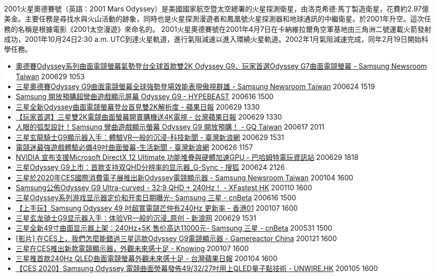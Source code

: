 2001火星奧德賽號（英語：2001 Mars Odyssey）是美國國家航空暨太空總署的火星探測衛星，由洛克希德·馬丁製造衛星，花費約2.97億美金。主要任務是尋找水與火山活動的跡象，同時也是火星探測漫遊者和鳳凰號火星探測器和地球通訊的中繼衛星。於2001年升空。這次任務的名稱是根據電影《2001太空漫遊》來命名的。
2001火星奧德賽號在2001年4月7日在卡納維拉爾角空軍基地由三角洲二號運載火箭發射成功，2001年10月24日2:30 a.m. UTC到達火星軌道，進行氣阻減速以進入環繞火星軌道。2002年1月氣阻減速完成，同年2月19日開始科學任務。
- [奧德賽Odyssey系列曲面電競螢幕氣勢登台全球首款雙2K Odyssey G9、玩家首選Odyssey G7曲面電競螢幕 - Samsung Newsroom Taiwan](https://news.samsung.com/tw/odyssey-g9-and-g7 "奧德賽Odyssey系列曲面電競螢幕氣勢登台全球首款雙2K Odyssey G9、玩家首選Odyssey G7曲面電競螢幕 - Samsung Newsroom Taiwan") 200629 1053
- [三星奧德賽Odyssey G9曲面電競螢幕全球強勢登場效能表現傲視群雄 - Samsung Newsroom Taiwan](https://news.samsung.com/tw/odyssey-g9 "三星奧德賽Odyssey G9曲面電競螢幕全球強勢登場效能表現傲視群雄 - Samsung Newsroom Taiwan") 200624 1519
- [Samsung 開放預購超彎曲遊戲顯示屏幕 Odyssey G9 - HYPEBEAST](https://hypebeast.com/zh/2020/6/samsung-odyssey-g9-ultra-curved-gaming-monitor-pre-order "Samsung 開放預購超彎曲遊戲顯示屏幕 Odyssey G9 - HYPEBEAST") 200616 1500
- [三星全新Odyssey曲面電競螢幕登台首見雙2K解析度 - 蘋果日報](https://tw.news.appledaily.com/gadget/20200629/35CBCDJ7Z7C4PQOHII6QBELCZM/ "三星全新Odyssey曲面電競螢幕登台首見雙2K解析度 - 蘋果日報") 200629 1330
- [【玩家首選】三星雙2K電競曲面螢幕開賣購機送4K電視 - 台灣蘋果日報](https://tw.appledaily.com/gadget/20200629/35CBCDJ7Z7C4PQOHII6QBELCZM/ "【玩家首選】三星雙2K電競曲面螢幕開賣購機送4K電視 - 台灣蘋果日報") 200629 1330
- [人眼的弧型設計！Samsung 彎曲遊戲顯示螢幕 Odyssey G9 開放預購！ - GQ Taiwan](https://www.gq.com.tw/gadget/article/samsung-%E8%9E%A2%E5%B9%95-%E9%81%8A%E6%88%B2 "人眼的弧型設計！Samsung 彎曲遊戲顯示螢幕 Odyssey G9 開放預購！ - GQ Taiwan") 200617 2011
- [三星玄龍騎士G9顯示器入手：體驗VR一般的沉浸-科技新聞 - 臺灣新浪網](https://news.sina.com.tw/article/20200629/35605082.html "三星玄龍騎士G9顯示器入手：體驗VR一般的沉浸-科技新聞 - 臺灣新浪網") 200629 1531
- [電競迷最強遊戲體驗必備49吋曲面螢幕-生活新聞 - 臺灣新浪網](https://news.sina.com.tw/article/20200626/35587900.html "電競迷最強遊戲體驗必備49吋曲面螢幕-生活新聞 - 臺灣新浪網") 200626 1157
- [NVIDIA 宣布支援Microsoft DirectX 12 Ultimate 功能堆疊與硬體加速GPU - 巴哈姆特電玩資訊站](https://gnn.gamer.com.tw/detail.php?sn=199164 "NVIDIA 宣布支援Microsoft DirectX 12 Ultimate 功能堆疊與硬體加速GPU - 巴哈姆特電玩資訊站") 200629 1818
- [三星Odyssey G9上市：首款支持双QHD分辨率的显示器_G-Sync - 搜狐](http://www.sohu.com/a/403982488_161062 "三星Odyssey G9上市：首款支持双QHD分辨率的显示器_G-Sync - 搜狐") 200624 2126
- [三星於2020年CES國際消費電子展推出新Odyssey電競顯示器 - Samsung Newsroom Taiwan](https://news.samsung.com/tw/%E4%B8%89%E6%98%9F2020%E5%B9%B4ces%E6%8E%A8%E5%87%BA%E6%96%B0odyssey%E9%9B%BB%E7%AB%B6%E9%A1%AF%E7%A4%BA%E5%99%A8 "三星於2020年CES國際消費電子展推出新Odyssey電競顯示器 - Samsung Newsroom Taiwan") 200104 1600
- [Samsung公佈Odyssey G9 Ultra-curved - 32:9 QHD + 240Hz！ - XFastest HK](https://hk.xfastest.com/43201/samsung-odyssey-g9-ultra-curved-monitor/ "Samsung公佈Odyssey G9 Ultra-curved - 32:9 QHD + 240Hz！ - XFastest HK") 200110 1600
- [三星Odyssey系列游戏显示器定价和开卖日期曝光- Samsung 三星 - cnBeta](https://www.cnbeta.com/articles/tech/991409.htm "三星Odyssey系列游戏显示器定价和开卖日期曝光- Samsung 三星 - cnBeta") 200616 1500
- [【上手玩】Samsung Odyssey 49 吋超寬電競芒仲有240Hz 更新率 - 香港01](https://www.hk01.com/%E6%95%B8%E7%A2%BC%E7%94%9F%E6%B4%BB/418464/%E4%B8%8A%E6%89%8B%E7%8E%A9-samsung-odyssey-49-%E5%90%8B%E8%B6%85%E5%AF%AC%E9%9B%BB%E7%AB%B6%E6%9B%B2%E8%8A%92-%E4%BB%B2%E6%9C%89240hz%E6%9B%B4%E6%96%B0%E7%8E%87 "【上手玩】Samsung Odyssey 49 吋超寬電競芒仲有240Hz 更新率 - 香港01") 200107 1600
- [三星玄龙骑士G9显示器入手：体验VR一般的沉浸_原创 - 新浪网](http://zhongce.sina.com.cn/article/view/52193 "三星玄龙骑士G9显示器入手：体验VR一般的沉浸_原创 - 新浪网") 200629 1531
- [三星全新49寸曲面显示器上架：240Hz+5K 售价高达11000元- Samsung 三星 - cnBeta](https://www.cnbeta.com/articles/tech/985249.htm "三星全新49寸曲面显示器上架：240Hz+5K 售价高达11000元- Samsung 三星 - cnBeta") 200531 1500
- [[影片] 在CES上，我們怎麼能錯過三星這款Odyssey G9電競顯示器 - Gamereactor China](https://www.gamereactor.cn/news/164693/%E5%BD%B1%E7%89%87+%E5%9C%A8CES%E4%B8%8A%EF%BC%8C%E6%88%91%E5%80%91%E6%80%8E%E9%BA%BC%E8%83%BD%E9%8C%AF%E9%81%8E%E4%B8%89%E6%98%9F%E9%80%99%E6%AC%BEOdyssey+G9%E9%9B%BB%E7%AB%B6%E9%A1%AF%E7%A4%BA%E5%99%A8/ "[影片] 在CES上，我們怎麼能錯過三星這款Odyssey G9電競顯示器 - Gamereactor China") 200121 1600
- [三星在CES推出新款電競顯示器，外觀未來感十足 - Knowing](http://news.knowing.asia/news/4748a438-ebb3-4b43-8567-4931b3857fa5 "三星在CES推出新款電競顯示器，外觀未來感十足 - Knowing") 200107 1600
- [三星推首款240Hz QLED曲面電競螢幕外觀未來感十足 - 台灣蘋果日報](https://tw.appledaily.com/gadget/20200104/6CLOV7MUKDGQELYPI6DXDZJR3Y/ "三星推首款240Hz QLED曲面電競螢幕外觀未來感十足 - 台灣蘋果日報") 200104 1600
- [【CES 2020】Samsung Odyssey 電競曲面熒幕發佈49/32/27吋用上QLED量子點技術 - UNWIRE.HK](https://unwire.hk/2020/01/05/samsung-odyssey/notebook/ "【CES 2020】Samsung Odyssey 電競曲面熒幕發佈49/32/27吋用上QLED量子點技術 - UNWIRE.HK") 200105 1600
